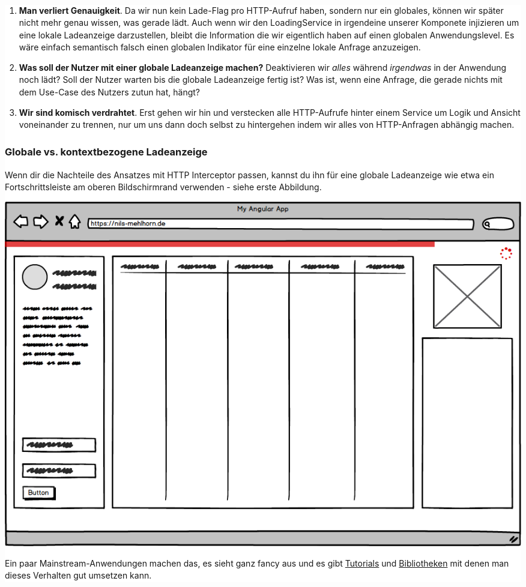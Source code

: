 1. **Man verliert Genauigkeit**. Da wir nun kein Lade-Flag pro HTTP-Aufruf haben, sondern nur ein globales, können wir später nicht mehr genau wissen, was gerade lädt. Auch wenn wir den LoadingService in irgendeine unserer Komponete injizieren um eine lokale Ladeanzeige darzustellen, bleibt die Information die wir eigentlich haben auf einen globalen Anwendungslevel. Es wäre einfach semantisch falsch einen globalen Indikator für eine einzelne lokale Anfrage anzuzeigen.

2. **Was soll der Nutzer mit einer globale Ladeanzeige machen?** Deaktivieren wir _alles_ während _irgendwas_ in der Anwendung noch lädt? Soll der Nutzer warten bis die globale Ladeanzeige fertig ist? Was ist, wenn eine Anfrage, die gerade nichts mit dem Use-Case des Nutzers zutun hat, hängt?

3. **Wir sind komisch verdrahtet**. Erst gehen wir hin und verstecken alle HTTP-Aufrufe hinter einem Service um Logik und Ansicht voneinander zu trennen, nur um uns dann doch selbst zu hintergehen indem wir alles von HTTP-Anfragen abhängig machen.

### Globale vs. kontextbezogene Ladeanzeige

Wenn dir die Nachteile des Ansatzes mit HTTP Interceptor passen, kannst du ihn für eine globale Ladeanzeige wie etwa ein Fortschrittsleiste am oberen Bildschirmrand verwenden - siehe erste Abbildung.

![Globale Ladeanzeige](./global-indication.png)

Ein paar Mainstream-Anwendungen machen das, es sieht ganz fancy aus und es gibt [Tutorials](https://www.freakyjolly.com/http-global-loader-progress-bar-using-angular-interceptors/) und [Bibliotheken](https://github.com/aitboudad/ngx-loading-bar) mit denen man dieses Verhalten gut umsetzen kann.
